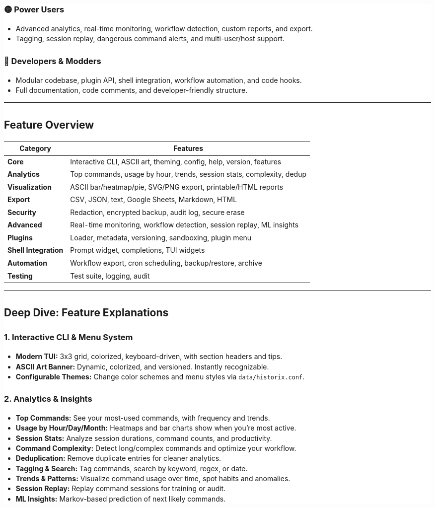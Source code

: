 
### 🟡 Power Users

- Advanced analytics, real-time monitoring, workflow detection, custom reports, and export.
- Tagging, session replay, dangerous command alerts, and multi-user/host support.


### 🔴 Developers & Modders

- Modular codebase, plugin API, shell integration, workflow automation, and code hooks.
- Full documentation, code comments, and developer-friendly structure.

---

## Feature Overview

| Category         | Features                                                                 |
|-----------------|--------------------------------------------------------------------------|
| **Core**        | Interactive CLI, ASCII art, theming, config, help, version, features      |
| **Analytics**   | Top commands, usage by hour, trends, session stats, complexity, dedup     |
| **Visualization** | ASCII bar/heatmap/pie, SVG/PNG export, printable/HTML reports           |
| **Export**      | CSV, JSON, text, Google Sheets, Markdown, HTML                           |
| **Security**    | Redaction, encrypted backup, audit log, secure erase                     |
| **Advanced**    | Real-time monitoring, workflow detection, session replay, ML insights     |
| **Plugins**     | Loader, metadata, versioning, sandboxing, plugin menu                    |
| **Shell Integration** | Prompt widget, completions, TUI widgets                             |
| **Automation**  | Workflow export, cron scheduling, backup/restore, archive                 |
| **Testing**     | Test suite, logging, audit                                               |

---

## Deep Dive: Feature Explanations


### 1. Interactive CLI & Menu System

- **Modern TUI:** 3x3 grid, colorized, keyboard-driven, with section headers and tips.
- **ASCII Art Banner:** Dynamic, colorized, and versioned. Instantly recognizable.
- **Configurable Themes:** Change color schemes and menu styles via `data/historix.conf`.


### 2. Analytics & Insights

- **Top Commands:** See your most-used commands, with frequency and trends.
- **Usage by Hour/Day/Month:** Heatmaps and bar charts show when you’re most active.
- **Session Stats:** Analyze session durations, command counts, and productivity.
- **Command Complexity:** Detect long/complex commands and optimize your workflow.
- **Deduplication:** Remove duplicate entries for cleaner analytics.
- **Tagging & Search:** Tag commands, search by keyword, regex, or date.
- **Trends & Patterns:** Visualize command usage over time, spot habits and anomalies.
- **Session Replay:** Replay command sessions for training or audit.
- **ML Insights:** Markov-based prediction of next likely commands.
